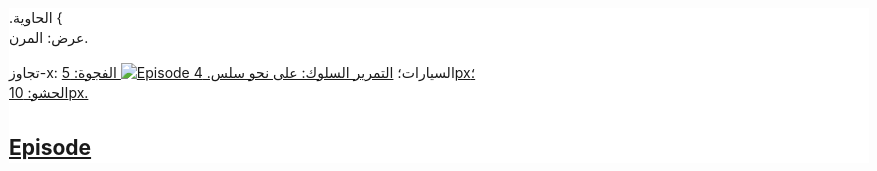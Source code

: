  .الحاوية {     
 عرض: المرن. <div class="episode-card">
 تجاوز-x: السيارات؛ <a href="go:E4">
 التمرير السلوك: على نحو سلس. <img src="https://via.placeholder.com/160x200.png?text=Episode+4" alt="Episode 4" class="episode-poster">
 الفجوة: 5px؛ <div class="episode-info">
 الحشو: 10px.                 <h2 class="episode-title">Episode
